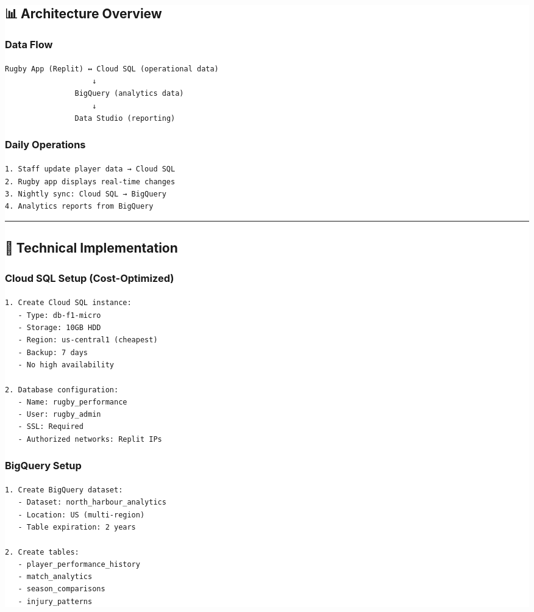 
## **📊 Architecture Overview**

### **Data Flow**
```
Rugby App (Replit) ↔ Cloud SQL (operational data)
                    ↓
                BigQuery (analytics data)
                    ↓
                Data Studio (reporting)
```

### **Daily Operations**
```
1. Staff update player data → Cloud SQL
2. Rugby app displays real-time changes
3. Nightly sync: Cloud SQL → BigQuery
4. Analytics reports from BigQuery
```

---

## **🔧 Technical Implementation**

### **Cloud SQL Setup (Cost-Optimized)**
```
1. Create Cloud SQL instance:
   - Type: db-f1-micro
   - Storage: 10GB HDD
   - Region: us-central1 (cheapest)
   - Backup: 7 days
   - No high availability

2. Database configuration:
   - Name: rugby_performance
   - User: rugby_admin
   - SSL: Required
   - Authorized networks: Replit IPs
```

### **BigQuery Setup**
```
1. Create BigQuery dataset:
   - Dataset: north_harbour_analytics
   - Location: US (multi-region)
   - Table expiration: 2 years

2. Create tables:
   - player_performance_history
   - match_analytics
   - season_comparisons
   - injury_patterns
```
